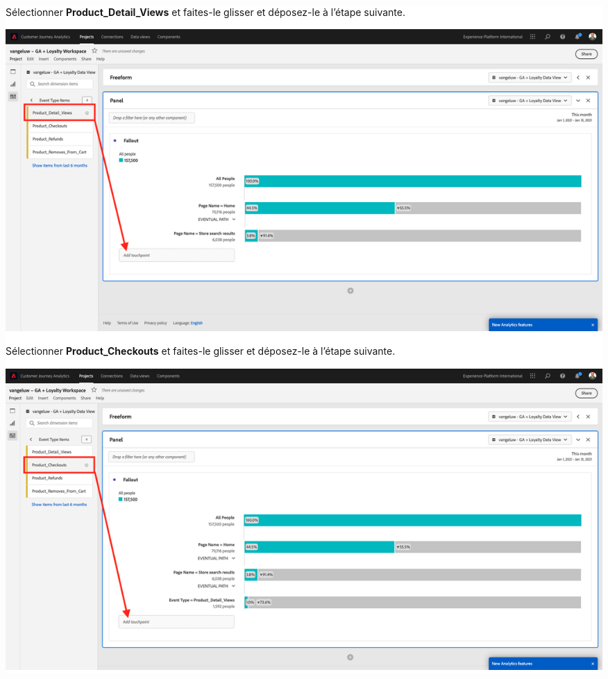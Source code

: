 Sélectionner **Product_Detail_Views** et faites-le glisser et déposez-le à l’étape suivante.

![demo](./images/pro43.png)

Sélectionner **Product_Checkouts** et faites-le glisser et déposez-le à l’étape suivante.

![demo](./images/pro44.png)

